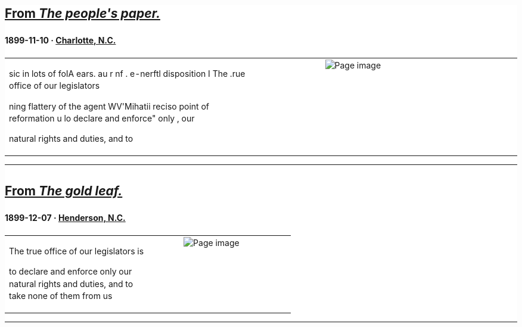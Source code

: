 
## [From _The people's paper._](https://newspapers.digitalnc.org/lccn/sn91068249/1899-11-10/ed-1/seq-2/)

#### 1899-11-10 &middot; [Charlotte, N.C.](http://dbpedia.org/resource/Charlotte%2C_North_Carolina)

<table style="width: 100%;"><tr><td style="width: 50%">

  
  
sic in lots of foIA ears. au r nf . e-nerftl disposition I The .rue office of our legislators  
  
ning flattery of the agent WV&#x27;Mihatii reciso point of reformation u lo declare and enforce&quot; only , our  
  
natural rights and duties, and to
</td><td style="width: 50%; max-height: 75%; margin: auto; display: block;">
<img alt="Page image" src="https://newspapers.digitalnc.org/images/iiif/batch_ncu_PPapChar1n_ver01%2Fdata%2F1899111001%2F0354.jp2/pct:7.5177876224996645,23.255356791822294,38.19304604644919,1.8871633575781404/!600,600/0/default.jpg"/>
</td>
</tr></table>

---

## [From _The gold leaf._](https://www.loc.gov/resource/sn91068402/1899-12-07/ed-1/?sp=1)

#### 1899-12-07 &middot; [Henderson, N.C.](http://dbpedia.org/resource/Henderson%2C_North_Carolina)

<table style="width: 100%;"><tr><td style="width: 50%">

  
The true office of our legislators is  
  
to declare and enforce only our  
natural rights and duties, and to  
take none of them from us
</td><td style="width: 50%; max-height: 75%; margin: auto; display: block;">
<img alt="Page image" src="https://tile.loc.gov/image-services/iiif/service:ndnp:ncu:batch_ncu_haw_ver01:data:sn91068402:00295878691:1899120701:0404/pct:61.12301757393914,16.71138778576795,21.831690241463065,78.5553289685521/!600,600/0/default.jpg"/>
</td>
</tr></table>

---

